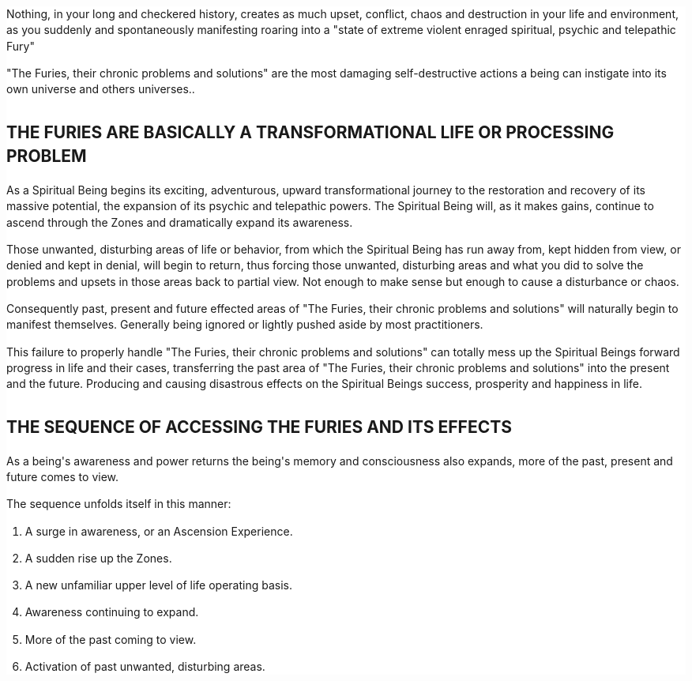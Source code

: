 Nothing, in your long and checkered history, creates as much
upset, conflict, chaos and destruction in your life and environment,
as you suddenly and spontaneously manifesting roaring into a "state of
extreme violent enraged spiritual, psychic and telepathic Fury"

"The Furies, their chronic problems and solutions" are the most
damaging self-destructive actions a being can instigate into its own
universe and others universes..

## THE FURIES ARE BASICALLY A TRANSFORMATIONAL LIFE OR PROCESSING PROBLEM

As a Spiritual Being begins its exciting, adventurous, upward
transformational journey to the restoration and recovery of its
massive potential, the expansion of its psychic and telepathic powers.
The Spiritual Being will, as it makes gains, continue to ascend
through the Zones and dramatically expand its awareness.

Those unwanted, disturbing areas of life or behavior, from which
the Spiritual Being has run away from, kept hidden from view, or
denied and kept in denial, will begin to return, thus forcing those
unwanted, disturbing areas and what you did to solve the problems and
upsets in those areas back to partial view.  Not enough to make sense
but enough to cause a disturbance or chaos.

Consequently past, present and future effected areas of "The
Furies, their chronic problems and solutions" will naturally begin to
manifest themselves.  Generally being ignored or lightly pushed aside
by most practitioners.

This failure to properly handle "The Furies, their chronic
problems and solutions" can totally mess up the Spiritual Beings
forward progress in life and their cases, transferring the past area
of "The Furies, their chronic problems and solutions" into the present
and the future.  Producing and causing disastrous effects on the
Spiritual Beings success, prosperity and happiness in life.

## THE SEQUENCE OF ACCESSING THE FURIES AND ITS EFFECTS

As a being's awareness and power returns the being's memory and
consciousness also expands, more of the past, present and future comes
to view.

The sequence unfolds itself in this manner:

1.  A surge in awareness, or an Ascension Experience.

2.  A sudden rise up the Zones.

3.  A new unfamiliar upper level of life operating basis.

4.  Awareness continuing to expand.

5.  More of the past coming to view.

6.  Activation of past unwanted, disturbing areas.
